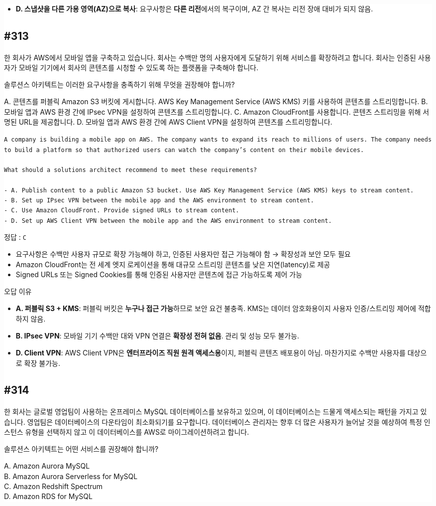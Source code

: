 - **D. 스냅샷을 다른 가용 영역(AZ)으로 복사**: 요구사항은 **다른 리전**에서의 복구이며, AZ 간 복사는 리전 장애 대비가 되지 않음.


## #313
한 회사가 AWS에서 모바일 앱을 구축하고 있습니다. 회사는 수백만 명의 사용자에게 도달하기 위해 서비스를 확장하려고 합니다. 회사는 인증된 사용자가 모바일 기기에서 회사의 콘텐츠를 시청할 수 있도록 하는 플랫폼을 구축해야 합니다.

솔루션스 아키텍트는 이러한 요구사항을 충족하기 위해 무엇을 권장해야 합니까?

A. 콘텐츠를 퍼블릭 Amazon S3 버킷에 게시합니다. AWS Key Management Service (AWS KMS) 키를 사용하여 콘텐츠를 스트리밍합니다.
B. 모바일 앱과 AWS 환경 간에 IPsec VPN을 설정하여 콘텐츠를 스트리밍합니다.
C. Amazon CloudFront를 사용합니다. 콘텐츠 스트리밍을 위해 서명된 URL을 제공합니다.
D. 모바일 앱과 AWS 환경 간에 AWS Client VPN을 설정하여 콘텐츠를 스트리밍합니다.

```
A company is building a mobile app on AWS. The company wants to expand its reach to millions of users. The company needs to build a platform so that authorized users can watch the company’s content on their mobile devices.  
  
What should a solutions architect recommend to meet these requirements?

- A. Publish content to a public Amazon S3 bucket. Use AWS Key Management Service (AWS KMS) keys to stream content.
- B. Set up IPsec VPN between the mobile app and the AWS environment to stream content.
- C. Use Amazon CloudFront. Provide signed URLs to stream content.
- D. Set up AWS Client VPN between the mobile app and the AWS environment to stream content.
```

정답 : `C`

- 요구사항은 수백만 사용자 규모로 확장 가능해야 하고, 인증된 사용자만 접근 가능해야 함 → 확장성과 보안 모두 필요
- Amazon CloudFront는 전 세계 엣지 로케이션을 통해 대규모 스트리밍 콘텐츠를 낮은 지연(latency)로 제공
- Signed URLs 또는 Signed Cookies를 통해 인증된 사용자만 콘텐츠에 접근 가능하도록 제어 가능

오답 이유

- **A. 퍼블릭 S3 + KMS**: 퍼블릭 버킷은 **누구나 접근 가능**하므로 보안 요건 불충족. KMS는 데이터 암호화용이지 사용자 인증/스트리밍 제어에 적합하지 않음.
    
- **B. IPsec VPN**: 모바일 기기 수백만 대와 VPN 연결은 **확장성 전혀 없음**. 관리 및 성능 모두 불가능.
    
- **D. Client VPN**: AWS Client VPN은 **엔터프라이즈 직원 원격 액세스용**이지, 퍼블릭 콘텐츠 배포용이 아님. 마찬가지로 수백만 사용자를 대상으로 확장 불가능.



## #314
한 회사는 글로벌 영업팀이 사용하는 온프레미스 MySQL 데이터베이스를 보유하고 있으며, 이 데이터베이스는 드물게 액세스되는 패턴을 가지고 있습니다. 영업팀은 데이터베이스의 다운타임이 최소화되기를 요구합니다. 데이터베이스 관리자는 향후 더 많은 사용자가 늘어날 것을 예상하여 특정 인스턴스 유형을 선택하지 않고 이 데이터베이스를 AWS로 마이그레이션하려고 합니다.

솔루션스 아키텍트는 어떤 서비스를 권장해야 합니까?

A. Amazon Aurora MySQL  
B. Amazon Aurora Serverless for MySQL  
C. Amazon Redshift Spectrum  
D. Amazon RDS for MySQL
